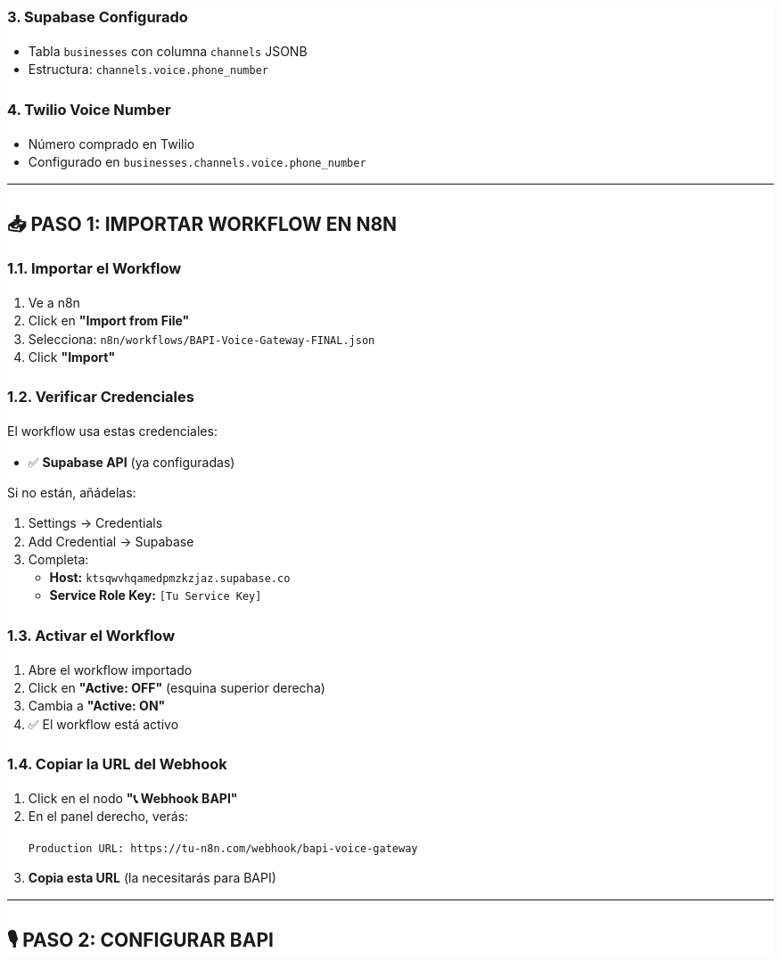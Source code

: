 ### **3. Supabase Configurado**
- Tabla `businesses` con columna `channels` JSONB
- Estructura: `channels.voice.phone_number`

### **4. Twilio Voice Number**
- Número comprado en Twilio
- Configurado en `businesses.channels.voice.phone_number`

---

## 📥 PASO 1: IMPORTAR WORKFLOW EN N8N

### **1.1. Importar el Workflow**

1. Ve a n8n
2. Click en **"Import from File"**
3. Selecciona: `n8n/workflows/BAPI-Voice-Gateway-FINAL.json`
4. Click **"Import"**

### **1.2. Verificar Credenciales**

El workflow usa estas credenciales:
- ✅ **Supabase API** (ya configuradas)

Si no están, añádelas:
1. Settings → Credentials
2. Add Credential → Supabase
3. Completa:
   - **Host:** `ktsqwvhqamedpmzkzjaz.supabase.co`
   - **Service Role Key:** `[Tu Service Key]`

### **1.3. Activar el Workflow**

1. Abre el workflow importado
2. Click en **"Active: OFF"** (esquina superior derecha)
3. Cambia a **"Active: ON"**
4. ✅ El workflow está activo

### **1.4. Copiar la URL del Webhook**

1. Click en el nodo **"📞 Webhook BAPI"**
2. En el panel derecho, verás:
   ```
   Production URL: https://tu-n8n.com/webhook/bapi-voice-gateway
   ```
3. **Copia esta URL** (la necesitarás para BAPI)

---

## 🎙️ PASO 2: CONFIGURAR BAPI
